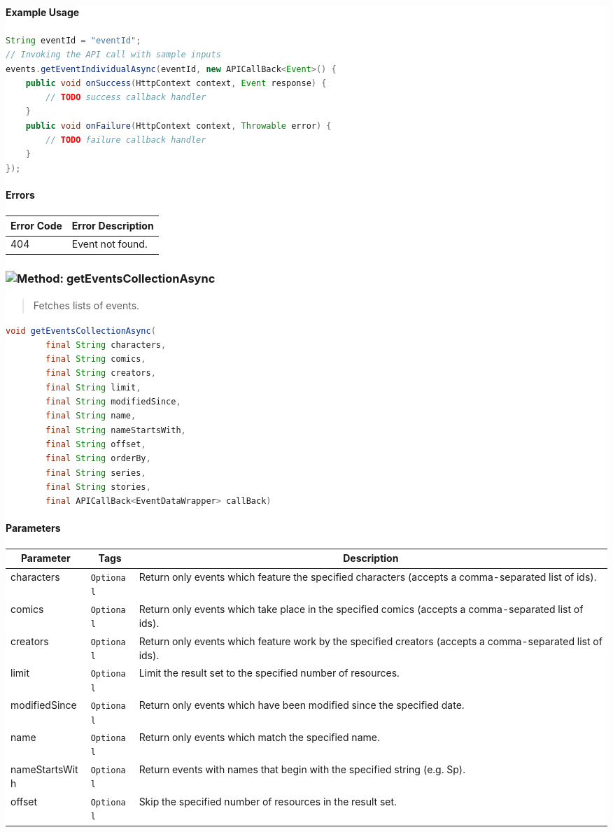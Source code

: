 
#### Example Usage

```java
String eventId = "eventId";
// Invoking the API call with sample inputs
events.getEventIndividualAsync(eventId, new APICallBack<Event>() {
    public void onSuccess(HttpContext context, Event response) {
        // TODO success callback handler
    }
    public void onFailure(HttpContext context, Throwable error) {
        // TODO failure callback handler
    }
});

```

#### Errors

| Error Code | Error Description |
|------------|-------------------|
| 404 | Event not found. |



### <a name="get_events_collection_async"></a>![Method: ](https://apidocs.io/img/method.png "com.marvel.gateway.controllers.EventsController.getEventsCollectionAsync") getEventsCollectionAsync

> Fetches lists of events.


```java
void getEventsCollectionAsync(
        final String characters,
        final String comics,
        final String creators,
        final String limit,
        final String modifiedSince,
        final String name,
        final String nameStartsWith,
        final String offset,
        final String orderBy,
        final String series,
        final String stories,
        final APICallBack<EventDataWrapper> callBack)
```

#### Parameters

| Parameter | Tags | Description |
|-----------|------|-------------|
| characters |  ``` Optional ```  | Return only events which feature the specified characters (accepts a comma-separated list of ids). |
| comics |  ``` Optional ```  | Return only events which take place in the specified comics (accepts a comma-separated list of ids). |
| creators |  ``` Optional ```  | Return only events which feature work by the specified creators (accepts a comma-separated list of ids). |
| limit |  ``` Optional ```  | Limit the result set to the specified number of resources. |
| modifiedSince |  ``` Optional ```  | Return only events which have been modified since the specified date. |
| name |  ``` Optional ```  | Return only events which match the specified name. |
| nameStartsWith |  ``` Optional ```  | Return events with names that begin with the specified string (e.g. Sp). |
| offset |  ``` Optional ```  | Skip the specified number of resources in the result set. |